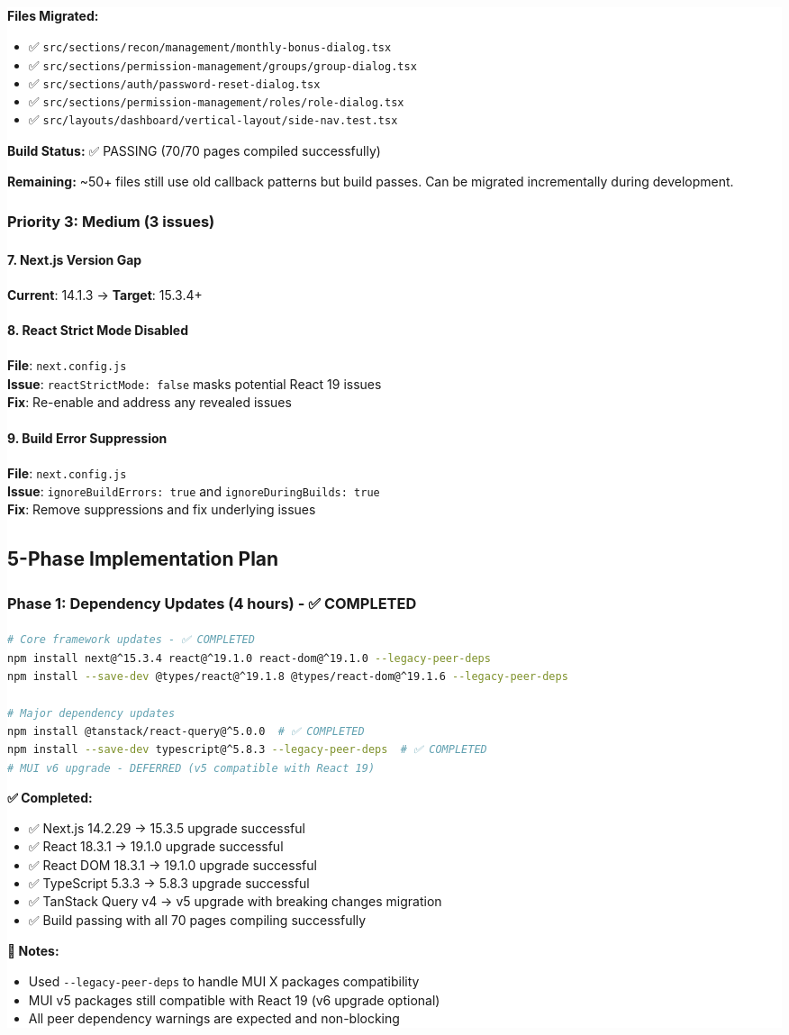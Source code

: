 **Files Migrated:**
- ✅ `src/sections/recon/management/monthly-bonus-dialog.tsx`
- ✅ `src/sections/permission-management/groups/group-dialog.tsx` 
- ✅ `src/sections/auth/password-reset-dialog.tsx`
- ✅ `src/sections/permission-management/roles/role-dialog.tsx`
- ✅ `src/layouts/dashboard/vertical-layout/side-nav.test.tsx`

**Build Status:** ✅ PASSING (70/70 pages compiled successfully)

**Remaining:** ~50+ files still use old callback patterns but build passes. Can be migrated incrementally during development.

### Priority 3: Medium (3 issues)

#### 7. Next.js Version Gap
**Current**: 14.1.3 → **Target**: 15.3.4+

#### 8. React Strict Mode Disabled
**File**: `next.config.js`  
**Issue**: `reactStrictMode: false` masks potential React 19 issues  
**Fix**: Re-enable and address any revealed issues

#### 9. Build Error Suppression
**File**: `next.config.js`  
**Issue**: `ignoreBuildErrors: true` and `ignoreDuringBuilds: true`  
**Fix**: Remove suppressions and fix underlying issues

## 5-Phase Implementation Plan

### Phase 1: Dependency Updates (4 hours) - ✅ COMPLETED
```bash
# Core framework updates - ✅ COMPLETED
npm install next@^15.3.4 react@^19.1.0 react-dom@^19.1.0 --legacy-peer-deps
npm install --save-dev @types/react@^19.1.8 @types/react-dom@^19.1.6 --legacy-peer-deps

# Major dependency updates
npm install @tanstack/react-query@^5.0.0  # ✅ COMPLETED
npm install --save-dev typescript@^5.8.3 --legacy-peer-deps  # ✅ COMPLETED
# MUI v6 upgrade - DEFERRED (v5 compatible with React 19)
```

**✅ Completed:**
- ✅ Next.js 14.2.29 → 15.3.5 upgrade successful
- ✅ React 18.3.1 → 19.1.0 upgrade successful  
- ✅ React DOM 18.3.1 → 19.1.0 upgrade successful
- ✅ TypeScript 5.3.3 → 5.8.3 upgrade successful
- ✅ TanStack Query v4 → v5 upgrade with breaking changes migration
- ✅ Build passing with all 70 pages compiling successfully

**📝 Notes:**
- Used `--legacy-peer-deps` to handle MUI X packages compatibility
- MUI v5 packages still compatible with React 19 (v6 upgrade optional)
- All peer dependency warnings are expected and non-blocking

